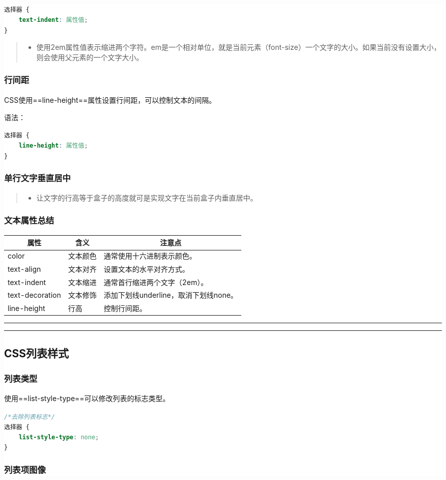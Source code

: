 ```CSS
选择器 {
    text-indent: 属性值;
}
```

> * 使用2em属性值表示缩进两个字符。em是一个相对单位，就是当前元素（font-size）一个文字的大小。如果当前没有设置大小，则会使用父元素的一个文字大小。

### 行间距

CSS使用==line-height==属性设置行间距，可以控制文本的间隔。

语法：

```CSS
选择器 {
    line-height: 属性值;
}
```

### 单行文字垂直居中

> * 让文字的行高等于盒子的高度就可是实现文字在当前盒子内垂直居中。

### 文本属性总结

| 属性            | 含义     | 注意点                                |
| --------------- | -------- | ------------------------------------- |
| color           | 文本颜色 | 通常使用十六进制表示颜色。            |
| text-align      | 文本对齐 | 设置文本的水平对齐方式。              |
| text-indent     | 文本缩进 | 通常首行缩进两个文字（2em）。         |
| text-decoration | 文本修饰 | 添加下划线underline，取消下划线none。 |
| line-height     | 行高     | 控制行间距。                          |

---

---

## CSS列表样式

### 列表类型

使用==list-style-type==可以修改列表的标志类型。

```CSS
/*去除列表标志*/
选择器 {
    list-style-type: none;
}
```

### 列表项图像
